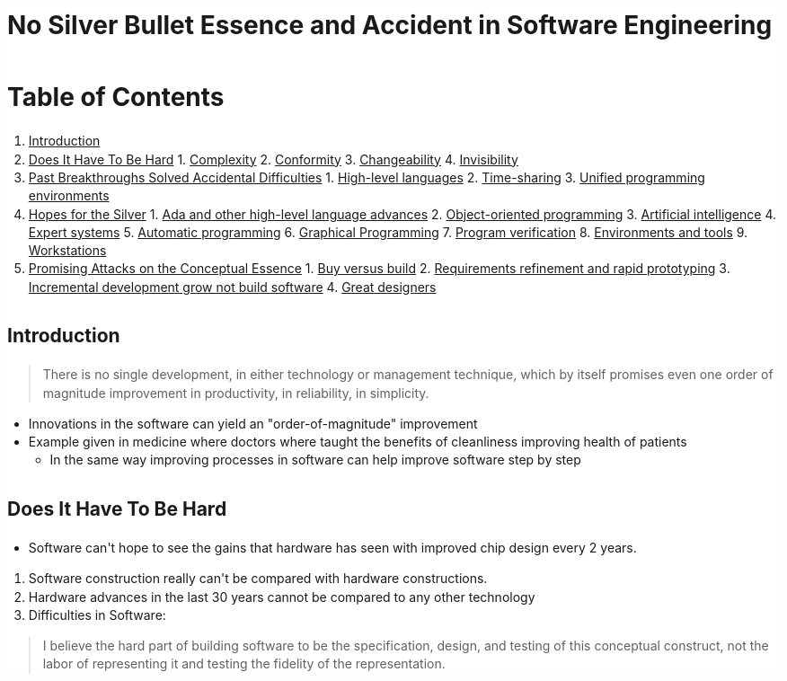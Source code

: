 # No Silver Bullet Essence and Accident in Software Engineering

# Table of Contents
  1. [Introduction](#introduction)
  2. [Does It Have To Be Hard](#does-it-have-to-be-hard)
    1. [Complexity](#complexity)
    2. [Conformity](#conformity)
    3. [Changeability](#changeability)
    4. [Invisibility](#invisibility)
  3. [Past Breakthroughs Solved Accidental Difficulties](#past-breakthroughs-solved-accidental-difficulties)
    1. [High-level languages](#high\-level-languages)
    2. [Time-sharing](#time\-sharing)
    3. [Unified programming environments](#unified-programming-environments)
  4. [Hopes for the Silver](#hopes-for-the-silver)
    1. [Ada and other high-level language advances](#ada-and-other-high\-level-language-advances)
    2. [Object-oriented programming](#object\-oriented-programming)
    3. [Artificial intelligence](#artificial-intelligence)
    4. [Expert systems](#expert-systems)
    5. [Automatic programming](#automatic-programming)
    6. [Graphical Programming](#graphical-programming)
    7. [Program verification](#program-verification)
    8. [Environments and tools](#environments-and-tools)
    9. [Workstations](#workstations)
  5. [Promising Attacks on the Conceptual Essence](#promising-attacks-on-the-conceptual-essence)
    1. [Buy versus build](#buy-versus-build)
    2. [Requirements refinement and rapid prototyping](#requirements-refinement-and-rapid-prototyping)
    3. [Incremental development grow not build software](#incremental-development-grow-not-build-software)
    4. [Great designers](#great-designers)


## Introduction

> There is no single development, in either technology or management technique, which by itself promises even one  order of magnitude improvement in productivity, in reliability, in simplicity.

* Innovations in the software can yield an "order-of-magnitude" improvement
* Example given in medicine where doctors where taught the benefits of cleanliness improving health of patients
  * In the same way improving processes in software can help improve software step by step

## Does It Have To Be Hard

* Software can't hope to see the gains that hardware has seen with improved chip design every 2 years.

1. Software construction really can't be compared with hardware constructions.
  1. Hardware advances in the last 30 years cannot be compared to any other technology
2. Difficulties in Software:
> I believe the hard part of building software to be the specification, design, and testing of this conceptual construct, not the labor of representing it and testing the fidelity of the representation.
